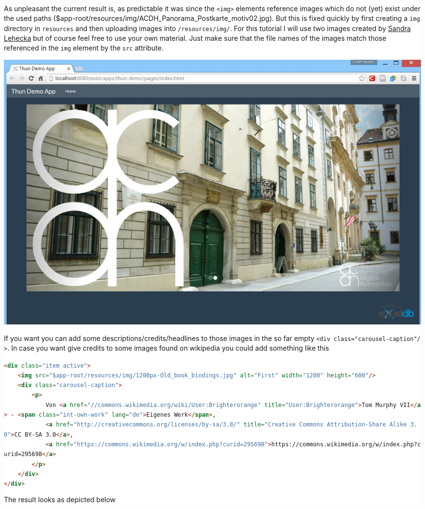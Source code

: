 As unpleasant the current result is, as predictable it was since the `<img>` elements reference images which do not (yet) exist under the used paths ($app-root/resources/img/ACDH_Panorama_Postkarte_motiv02.jpg). But this is fixed quickly by first creating a `img` directory in `resources` and then uploading images into `/resources/img/`. For this tutorial I will use two images created by [Sandra Lehecka](http://www.oeaw.ac.at/acdh/en/lehecka) but of course feel free to use your own material. Just make sure that the file names of the images match those referenced in the `img` element by the `src` attribute.

![image alt text](https://raw.githubusercontent.com/csae8092/posts/master/digital-edition-web-app/images/part-10/image_1.jpg)

If you want you can add some descriptions/credits/headlines to those images in the so far empty `<div class="carousel-caption"/>`. In case you want give credits to some images found on wikipedia you could add something like this

```html
<div class="item active">
    <img src="$app-root/resources/img/1200px-Old_book_bindings.jpg" alt="First" width="1200" height="600"/>
    <div class="carousel-caption">
        <p>
            Von <a href="//commons.wikimedia.org/wiki/User:Brighterorange" title="User:Brighterorange">Tom Murphy VII</a> - <span class="int-own-work" lang="de">Eigenes Werk</span>, 
            <a href="http://creativecommons.org/licenses/by-sa/3.0/" title="Creative Commons Attribution-Share Alike 3.0">CC BY-SA 3.0</a>, 
            <a href="https://commons.wikimedia.org/w/index.php?curid=295698">https://commons.wikimedia.org/w/index.php?curid=295698</a>
        </p>
    </div>
</div>
```
The result looks as depicted below
